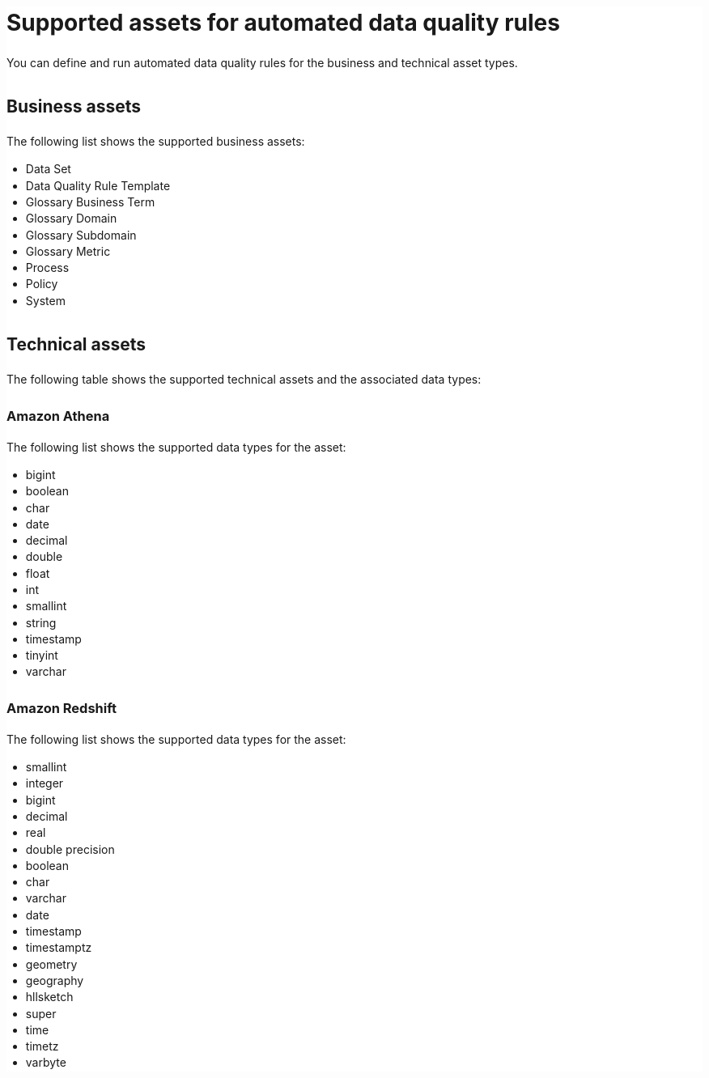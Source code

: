 # Supported assets for automated data quality rules

You can define and run automated data quality rules for the business and technical asset types.

## Business assets

The following list shows the supported business assets:

- Data Set
- Data Quality Rule Template
- Glossary Business Term
- Glossary Domain
- Glossary Subdomain
- Glossary Metric
- Process
- Policy
- System

## Technical assets

The following table shows the supported technical assets and the associated data types:

### Amazon Athena

The following list shows the supported data types for the asset:
- bigint
- boolean
- char
- date
- decimal
- double
- float
- int
- smallint
- string
- timestamp
- tinyint
- varchar

### Amazon Redshift

The following list shows the supported data types for the asset:
- smallint
- integer
- bigint
- decimal
- real
- double precision
- boolean
- char
- varchar
- date
- timestamp
- timestamptz
- geometry
- geography
- hllsketch
- super
- time
- timetz
- varbyte

